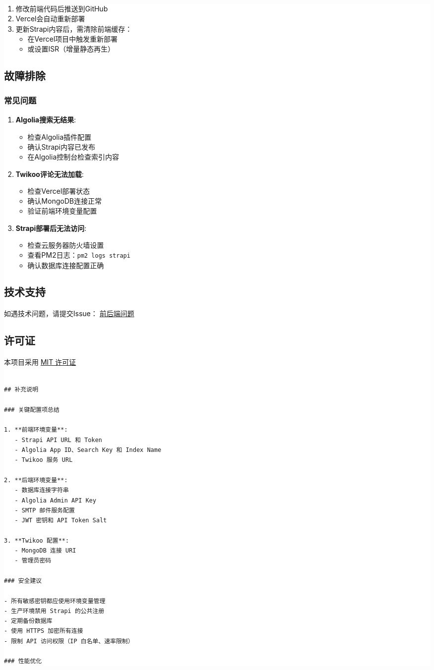 1. 修改前端代码后推送到GitHub
2. Vercel会自动重新部署
3. 更新Strapi内容后，需清除前端缓存：
   - 在Vercel项目中触发重新部署
   - 或设置ISR（增量静态再生）

## **故障排除**

### 常见问题

1. **Algolia搜索无结果**:
   - 检查Algolia插件配置
   - 确认Strapi内容已发布
   - 在Algolia控制台检查索引内容

2. **Twikoo评论无法加载**:
   - 检查Vercel部署状态
   - 确认MongoDB连接正常
   - 验证前端环境变量配置

3. **Strapi部署后无法访问**:
   - 检查云服务器防火墙设置
   - 查看PM2日志：`pm2 logs strapi`
   - 确认数据库连接配置正确

## 技术支持

如遇技术问题，请提交Issue：
[前后端问题](https://github.com/wuyilin18/BlogWebsite-SiliconNebula/issues)

## 许可证

本项目采用 [MIT 许可证](LICENSE)

```

## 补充说明

### 关键配置项总结

1. **前端环境变量**:
   - Strapi API URL 和 Token
   - Algolia App ID、Search Key 和 Index Name
   - Twikoo 服务 URL

2. **后端环境变量**:
   - 数据库连接字符串
   - Algolia Admin API Key
   - SMTP 邮件服务配置
   - JWT 密钥和 API Token Salt

3. **Twikoo 配置**:
   - MongoDB 连接 URI
   - 管理员密码

### 安全建议

- 所有敏感密钥都应使用环境变量管理
- 生产环境禁用 Strapi 的公共注册
- 定期备份数据库
- 使用 HTTPS 加密所有连接
- 限制 API 访问权限（IP 白名单、速率限制）

### 性能优化
```